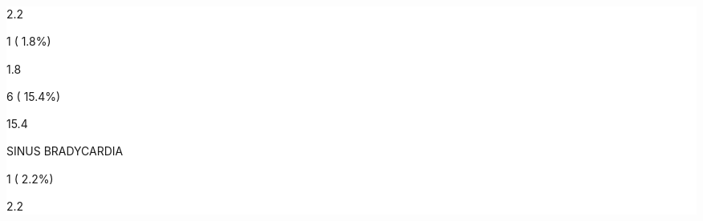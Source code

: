 <td style="vertical-align: top; text-align: center; white-space: normal; padding: 6pt 6pt 6pt 6pt; font-weight: normal; font-size: 10pt;">

2.2

</td>

<td style="vertical-align: top; text-align: center; white-space: normal; padding: 6pt 6pt 6pt 6pt; font-weight: normal; font-size: 10pt;">

1 ( 1.8%)

</td>

<td style="vertical-align: top; text-align: center; white-space: normal; padding: 6pt 6pt 6pt 6pt; font-weight: normal; font-size: 10pt;">

1.8

</td>

<td style="vertical-align: top; text-align: center; white-space: normal; padding: 6pt 6pt 6pt 6pt; font-weight: normal; font-size: 10pt;">

6 ( 15.4%)

</td>

<td style="vertical-align: top; text-align: center; white-space: normal; padding: 6pt 6pt 6pt 6pt; font-weight: normal; font-size: 10pt;">

15.4

</td>

</tr>

<tr>

<td style="vertical-align: top; text-align: left; white-space: normal; padding: 6pt 6pt 6pt 6pt; background-color: rgb(242, 242, 242); font-weight: normal; font-size: 10pt;">

SINUS BRADYCARDIA

</td>

<td style="vertical-align: top; text-align: left; white-space: normal; padding: 6pt 6pt 6pt 6pt; background-color: rgb(242, 242, 242); font-weight: normal; font-size: 10pt;">

1 ( 2.2%)

</td>

<td style="vertical-align: top; text-align: center; white-space: normal; padding: 6pt 6pt 6pt 6pt; background-color: rgb(242, 242, 242); font-weight: normal; font-size: 10pt;">

2.2

</td>

<td style="vertical-align: top; text-align: center; white-space: normal; padding: 6pt 6pt 6pt 6pt; background-color: rgb(242, 242, 242); font-weight: normal; font-size: 10pt;">
